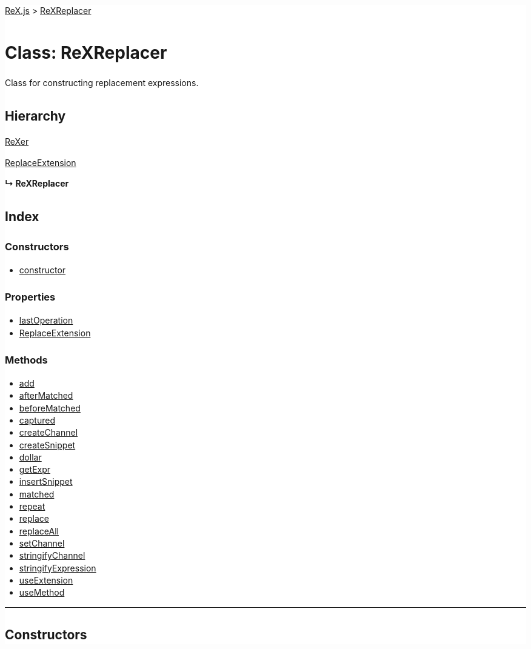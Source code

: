 [ReX.js](../README.md) > [ReXReplacer](../classes/rexreplacer.md)

# Class: ReXReplacer

Class for constructing replacement expressions.

## Hierarchy

 [ReXer](rexer.md)

 [ReplaceExtension](../interfaces/replaceextension.md)

**↳ ReXReplacer**

## Index

### Constructors

* [constructor](rexreplacer.md#constructor)

### Properties

* [lastOperation](rexreplacer.md#lastoperation)
* [ReplaceExtension](rexreplacer.md#replaceextension)

### Methods

* [add](rexreplacer.md#add)
* [afterMatched](rexreplacer.md#aftermatched)
* [beforeMatched](rexreplacer.md#beforematched)
* [captured](rexreplacer.md#captured)
* [createChannel](rexreplacer.md#createchannel)
* [createSnippet](rexreplacer.md#createsnippet)
* [dollar](rexreplacer.md#dollar)
* [getExpr](rexreplacer.md#getexpr)
* [insertSnippet](rexreplacer.md#insertsnippet)
* [matched](rexreplacer.md#matched)
* [repeat](rexreplacer.md#repeat)
* [replace](rexreplacer.md#replace)
* [replaceAll](rexreplacer.md#replaceall)
* [setChannel](rexreplacer.md#setchannel)
* [stringifyChannel](rexreplacer.md#stringifychannel)
* [stringifyExpression](rexreplacer.md#stringifyexpression)
* [useExtension](rexreplacer.md#useextension)
* [useMethod](rexreplacer.md#usemethod)

---

## Constructors

<a id="constructor"></a>

